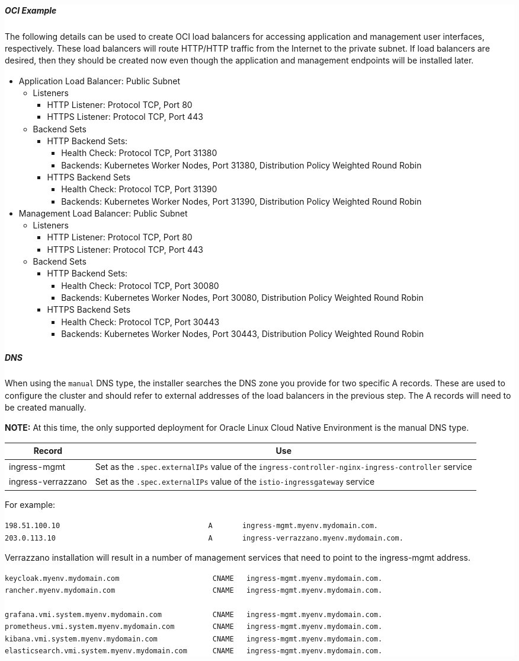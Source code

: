 ##### OCI Example
The following details can be used to create OCI load balancers for accessing application and management user interfaces, respectively.
These load balancers will route HTTP/HTTP traffic from the Internet to the private subnet.
If load balancers are desired, then they should be created now even though the application and management endpoints will be installed later.

* Application Load Balancer: Public Subnet
  * Listeners
    * HTTP Listener: Protocol TCP, Port 80
    * HTTPS Listener: Protocol TCP, Port 443
  * Backend Sets
    * HTTP Backend Sets:
      * Health Check: Protocol TCP, Port 31380
      * Backends: Kubernetes Worker Nodes, Port 31380, Distribution Policy Weighted Round Robin
    * HTTPS Backend Sets
      * Health Check: Protocol TCP, Port 31390
      * Backends: Kubernetes Worker Nodes, Port 31390, Distribution Policy Weighted Round Robin
* Management Load Balancer: Public Subnet
  * Listeners
    * HTTP Listener: Protocol TCP, Port 80
    * HTTPS Listener: Protocol TCP, Port 443
  * Backend Sets
    * HTTP Backend Sets:
      * Health Check: Protocol TCP, Port 30080
      * Backends: Kubernetes Worker Nodes, Port 30080, Distribution Policy Weighted Round Robin
    * HTTPS Backend Sets
      * Health Check: Protocol TCP, Port 30443
      * Backends: Kubernetes Worker Nodes, Port 30443, Distribution Policy Weighted Round Robin

##### DNS
When using the `manual` DNS type, the installer searches the DNS zone you provide for two specific A records.
These are used to configure the cluster and should refer to external addresses of the load balancers in the previous step.
The A records will need to be created manually.

**NOTE:** At this time, the only supported deployment for Oracle Linux Cloud Native Environment is the manual DNS type.

|Record             | Use                                                                                              |
|-------------------|--------------------------------------------------------------------------------------------------|
|ingress-mgmt       | Set as the `.spec.externalIPs` value of the `ingress-controller-nginx-ingress-controller` service|
|ingress-verrazzano | Set as the `.spec.externalIPs` value of the `istio-ingressgateway` service                       |

For example:
```
198.51.100.10                                   A       ingress-mgmt.myenv.mydomain.com.
203.0.113.10                                    A       ingress-verrazzano.myenv.mydomain.com.
```

Verrazzano installation will result in a number of management services that need to point to the ingress-mgmt address.
```
keycloak.myenv.mydomain.com                      CNAME   ingress-mgmt.myenv.mydomain.com.
rancher.myenv.mydomain.com                       CNAME   ingress-mgmt.myenv.mydomain.com.

grafana.vmi.system.myenv.mydomain.com            CNAME   ingress-mgmt.myenv.mydomain.com.
prometheus.vmi.system.myenv.mydomain.com         CNAME   ingress-mgmt.myenv.mydomain.com.
kibana.vmi.system.myenv.mydomain.com             CNAME   ingress-mgmt.myenv.mydomain.com.
elasticsearch.vmi.system.myenv.mydomain.com      CNAME   ingress-mgmt.myenv.mydomain.com.
```

